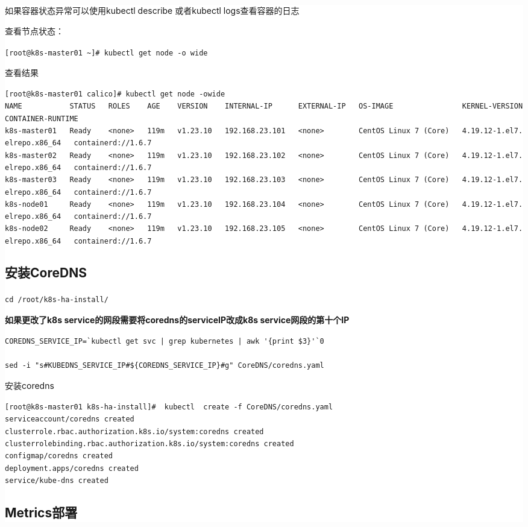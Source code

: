 如果容器状态异常可以使用kubectl describe 或者kubectl logs查看容器的日志



查看节点状态：

```
[root@k8s-master01 ~]# kubectl get node -o wide

```

查看结果

```
[root@k8s-master01 calico]# kubectl get node -owide
NAME           STATUS   ROLES    AGE    VERSION    INTERNAL-IP      EXTERNAL-IP   OS-IMAGE                KERNEL-VERSION                CONTAINER-RUNTIME
k8s-master01   Ready    <none>   119m   v1.23.10   192.168.23.101   <none>        CentOS Linux 7 (Core)   4.19.12-1.el7.elrepo.x86_64   containerd://1.6.7
k8s-master02   Ready    <none>   119m   v1.23.10   192.168.23.102   <none>        CentOS Linux 7 (Core)   4.19.12-1.el7.elrepo.x86_64   containerd://1.6.7
k8s-master03   Ready    <none>   119m   v1.23.10   192.168.23.103   <none>        CentOS Linux 7 (Core)   4.19.12-1.el7.elrepo.x86_64   containerd://1.6.7
k8s-node01     Ready    <none>   119m   v1.23.10   192.168.23.104   <none>        CentOS Linux 7 (Core)   4.19.12-1.el7.elrepo.x86_64   containerd://1.6.7
k8s-node02     Ready    <none>   119m   v1.23.10   192.168.23.105   <none>        CentOS Linux 7 (Core)   4.19.12-1.el7.elrepo.x86_64   containerd://1.6.7
```



## 安装CoreDNS

```
cd /root/k8s-ha-install/
```

**如果更改了k8s service的网段需要将coredns的serviceIP改成k8s service网段的第十个IP**

```
COREDNS_SERVICE_IP=`kubectl get svc | grep kubernetes | awk '{print $3}'`0

sed -i "s#KUBEDNS_SERVICE_IP#${COREDNS_SERVICE_IP}#g" CoreDNS/coredns.yaml
```

安装coredns

```
[root@k8s-master01 k8s-ha-install]#  kubectl  create -f CoreDNS/coredns.yaml 
serviceaccount/coredns created
clusterrole.rbac.authorization.k8s.io/system:coredns created
clusterrolebinding.rbac.authorization.k8s.io/system:coredns created
configmap/coredns created
deployment.apps/coredns created
service/kube-dns created
```



## Metrics部署
